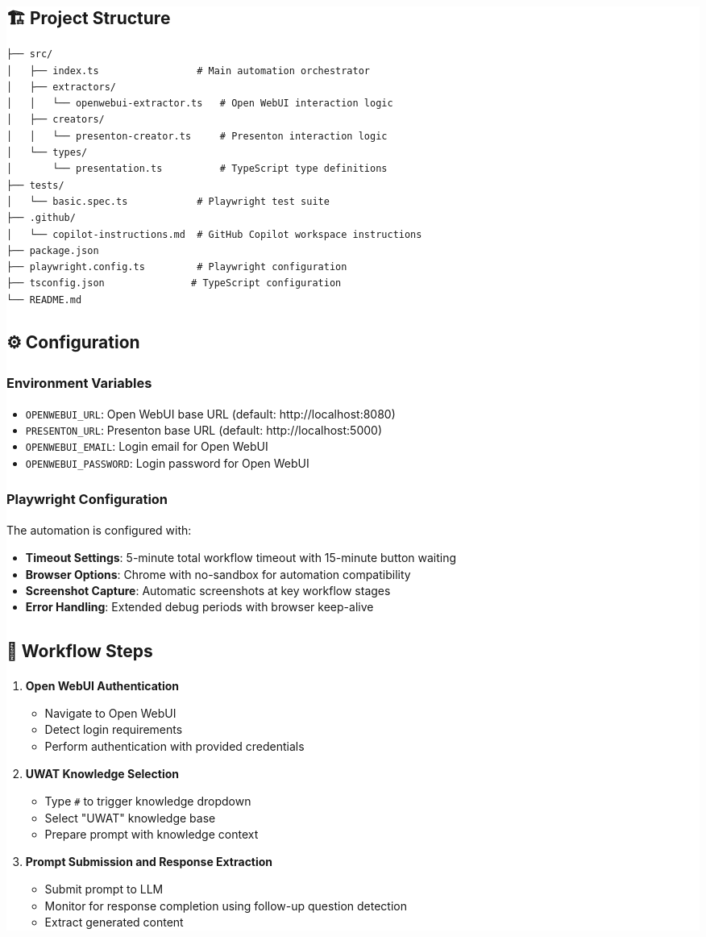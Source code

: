 ## 🏗️ Project Structure

```
├── src/
│   ├── index.ts                 # Main automation orchestrator
│   ├── extractors/
│   │   └── openwebui-extractor.ts   # Open WebUI interaction logic
│   ├── creators/
│   │   └── presenton-creator.ts     # Presenton interaction logic
│   └── types/
│       └── presentation.ts          # TypeScript type definitions
├── tests/
│   └── basic.spec.ts            # Playwright test suite
├── .github/
│   └── copilot-instructions.md  # GitHub Copilot workspace instructions
├── package.json
├── playwright.config.ts         # Playwright configuration
├── tsconfig.json               # TypeScript configuration
└── README.md
```

## ⚙️ Configuration

### Environment Variables
- `OPENWEBUI_URL`: Open WebUI base URL (default: http://localhost:8080)
- `PRESENTON_URL`: Presenton base URL (default: http://localhost:5000)
- `OPENWEBUI_EMAIL`: Login email for Open WebUI
- `OPENWEBUI_PASSWORD`: Login password for Open WebUI

### Playwright Configuration
The automation is configured with:
- **Timeout Settings**: 5-minute total workflow timeout with 15-minute button waiting
- **Browser Options**: Chrome with no-sandbox for automation compatibility
- **Screenshot Capture**: Automatic screenshots at key workflow stages
- **Error Handling**: Extended debug periods with browser keep-alive

## 🔄 Workflow Steps

1. **Open WebUI Authentication**
   - Navigate to Open WebUI
   - Detect login requirements
   - Perform authentication with provided credentials

2. **UWAT Knowledge Selection**
   - Type `#` to trigger knowledge dropdown
   - Select "UWAT" knowledge base
   - Prepare prompt with knowledge context

3. **Prompt Submission and Response Extraction**
   - Submit prompt to LLM
   - Monitor for response completion using follow-up question detection
   - Extract generated content
